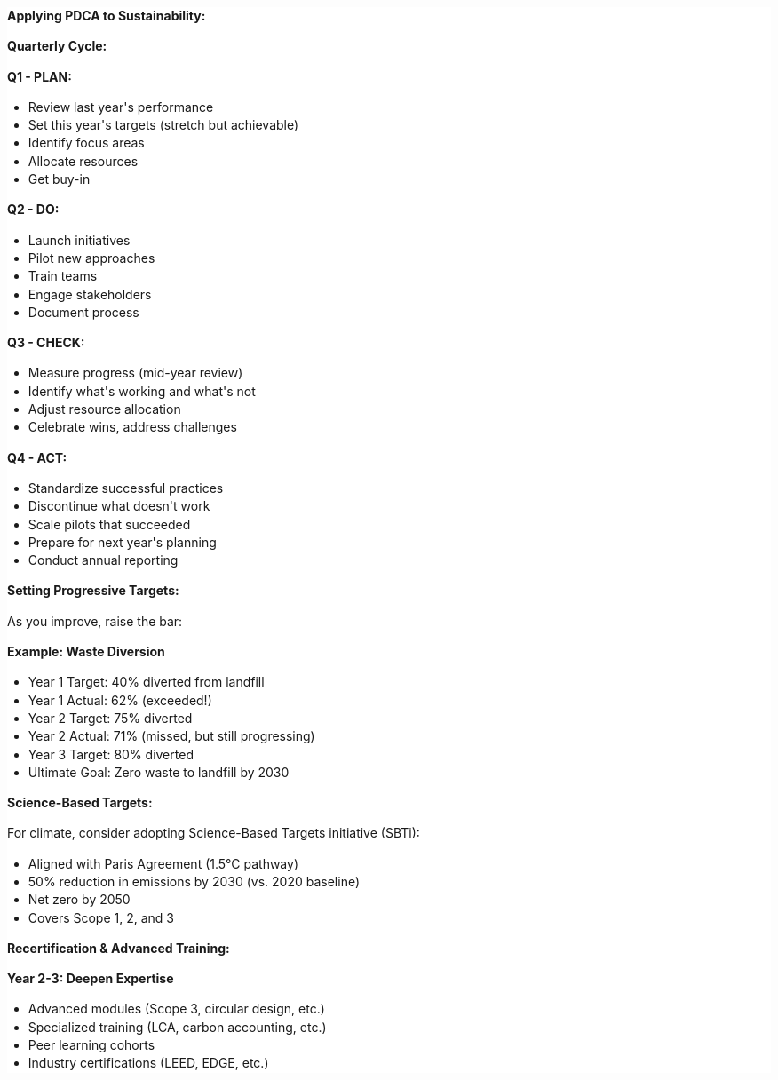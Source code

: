 **Applying PDCA to Sustainability:**

**Quarterly Cycle:**

**Q1 - PLAN:**
- Review last year's performance
- Set this year's targets (stretch but achievable)
- Identify focus areas
- Allocate resources
- Get buy-in

**Q2 - DO:**
- Launch initiatives
- Pilot new approaches
- Train teams
- Engage stakeholders
- Document process

**Q3 - CHECK:**
- Measure progress (mid-year review)
- Identify what's working and what's not
- Adjust resource allocation
- Celebrate wins, address challenges

**Q4 - ACT:**
- Standardize successful practices
- Discontinue what doesn't work
- Scale pilots that succeeded
- Prepare for next year's planning
- Conduct annual reporting

**Setting Progressive Targets:**

As you improve, raise the bar:

**Example: Waste Diversion**
- Year 1 Target: 40% diverted from landfill
- Year 1 Actual: 62% (exceeded!)
- Year 2 Target: 75% diverted
- Year 2 Actual: 71% (missed, but still progressing)
- Year 3 Target: 80% diverted
- Ultimate Goal: Zero waste to landfill by 2030

**Science-Based Targets:**

For climate, consider adopting Science-Based Targets initiative (SBTi):
- Aligned with Paris Agreement (1.5°C pathway)
- 50% reduction in emissions by 2030 (vs. 2020 baseline)
- Net zero by 2050
- Covers Scope 1, 2, and 3

**Recertification & Advanced Training:**

**Year 2-3: Deepen Expertise**
- Advanced modules (Scope 3, circular design, etc.)
- Specialized training (LCA, carbon accounting, etc.)
- Peer learning cohorts
- Industry certifications (LEED, EDGE, etc.)
